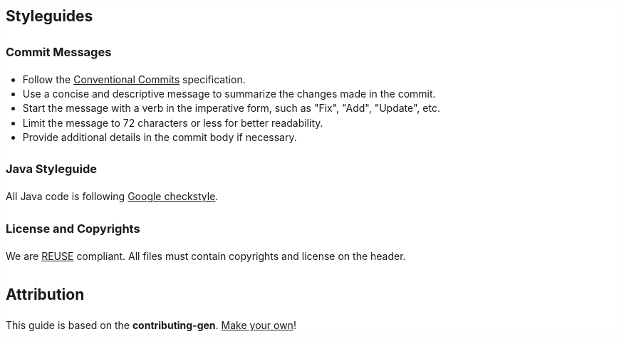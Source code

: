 ## Styleguides

### Commit Messages

- Follow the [Conventional Commits](https://www.conventionalcommits.org/en/v1.0.0/) specification.
- Use a concise and descriptive message to summarize the changes made in the commit.
- Start the message with a verb in the imperative form, such as "Fix", "Add", "Update", etc.
- Limit the message to 72 characters or less for better readability.
- Provide additional details in the commit body if necessary.

### Java Styleguide

All Java code is following [Google checkstyle](./eclipse-formatter-config.xml).

### License and Copyrights

We are [REUSE](https://reuse.software/) compliant. All files must contain copyrights and license on the header.

## Attribution

This guide is based on the **contributing-gen**. [Make your own](https://github.com/bttger/contributing-gen)!
